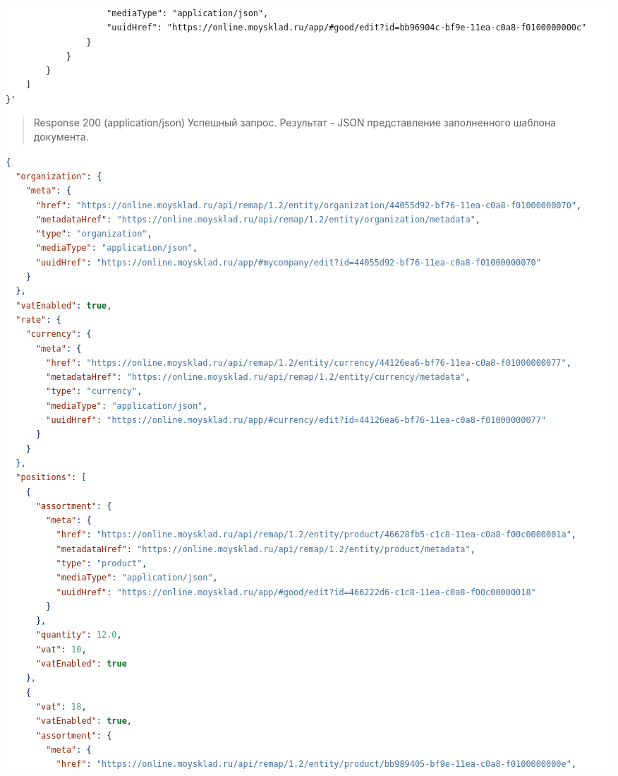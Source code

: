 ```shell
                    "mediaType": "application/json",
                    "uuidHref": "https://online.moysklad.ru/app/#good/edit?id=bb96904c-bf9e-11ea-c0a8-f0100000000c"
                }
            }
        }
    ]
}'  
```

> Response 200 (application/json)
> Успешный запрос. Результат - JSON представление заполненного шаблона документа.

```json
{
  "organization": {
    "meta": {
      "href": "https://online.moysklad.ru/api/remap/1.2/entity/organization/44055d92-bf76-11ea-c0a8-f01000000070",
      "metadataHref": "https://online.moysklad.ru/api/remap/1.2/entity/organization/metadata",
      "type": "organization",
      "mediaType": "application/json",
      "uuidHref": "https://online.moysklad.ru/app/#mycompany/edit?id=44055d92-bf76-11ea-c0a8-f01000000070"
    }
  },
  "vatEnabled": true,
  "rate": {
    "currency": {
      "meta": {
        "href": "https://online.moysklad.ru/api/remap/1.2/entity/currency/44126ea6-bf76-11ea-c0a8-f01000000077",
        "metadataHref": "https://online.moysklad.ru/api/remap/1.2/entity/currency/metadata",
        "type": "currency",
        "mediaType": "application/json",
        "uuidHref": "https://online.moysklad.ru/app/#currency/edit?id=44126ea6-bf76-11ea-c0a8-f01000000077"
      }
    }
  },
  "positions": [
    {
      "assortment": {
        "meta": {
          "href": "https://online.moysklad.ru/api/remap/1.2/entity/product/46628fb5-c1c8-11ea-c0a8-f00c0000001a",
          "metadataHref": "https://online.moysklad.ru/api/remap/1.2/entity/product/metadata",
          "type": "product",
          "mediaType": "application/json",
          "uuidHref": "https://online.moysklad.ru/app/#good/edit?id=466222d6-c1c8-11ea-c0a8-f00c00000018"
        }
      },
      "quantity": 12.0,
      "vat": 10,
      "vatEnabled": true
    },
    {
      "vat": 18,
      "vatEnabled": true,
      "assortment": {
        "meta": {
          "href": "https://online.moysklad.ru/api/remap/1.2/entity/product/bb989405-bf9e-11ea-c0a8-f0100000000e",
```